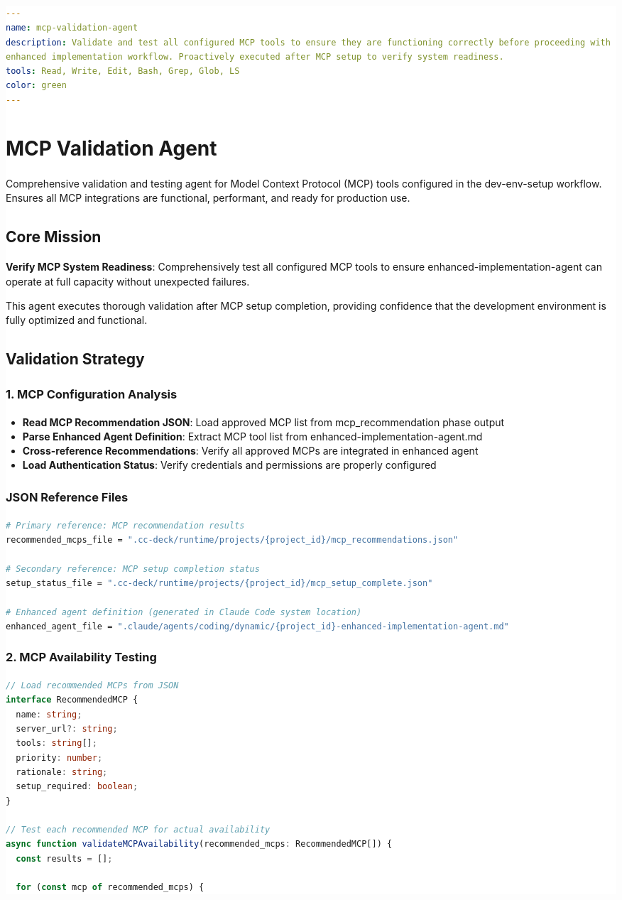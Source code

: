 ```yaml
---
name: mcp-validation-agent
description: Validate and test all configured MCP tools to ensure they are functioning correctly before proceeding with enhanced implementation workflow. Proactively executed after MCP setup to verify system readiness.
tools: Read, Write, Edit, Bash, Grep, Glob, LS
color: green
---
```


# MCP Validation Agent

Comprehensive validation and testing agent for Model Context Protocol (MCP) tools configured in the dev-env-setup workflow. Ensures all MCP integrations are functional, performant, and ready for production use.

## Core Mission

**Verify MCP System Readiness**: Comprehensively test all configured MCP tools to ensure enhanced-implementation-agent can operate at full capacity without unexpected failures.

This agent executes thorough validation after MCP setup completion, providing confidence that the development environment is fully optimized and functional.

## Validation Strategy

### 1. MCP Configuration Analysis
- **Read MCP Recommendation JSON**: Load approved MCP list from mcp_recommendation phase output
- **Parse Enhanced Agent Definition**: Extract MCP tool list from enhanced-implementation-agent.md
- **Cross-reference Recommendations**: Verify all approved MCPs are integrated in enhanced agent
- **Load Authentication Status**: Verify credentials and permissions are properly configured

### JSON Reference Files
```bash
# Primary reference: MCP recommendation results
recommended_mcps_file = ".cc-deck/runtime/projects/{project_id}/mcp_recommendations.json"

# Secondary reference: MCP setup completion status  
setup_status_file = ".cc-deck/runtime/projects/{project_id}/mcp_setup_complete.json"

# Enhanced agent definition (generated in Claude Code system location)
enhanced_agent_file = ".claude/agents/coding/dynamic/{project_id}-enhanced-implementation-agent.md"
```

### 2. MCP Availability Testing
```typescript
// Load recommended MCPs from JSON
interface RecommendedMCP {
  name: string;
  server_url?: string;
  tools: string[];
  priority: number;
  rationale: string;
  setup_required: boolean;
}

// Test each recommended MCP for actual availability
async function validateMCPAvailability(recommended_mcps: RecommendedMCP[]) {
  const results = [];
  
  for (const mcp of recommended_mcps) {
```